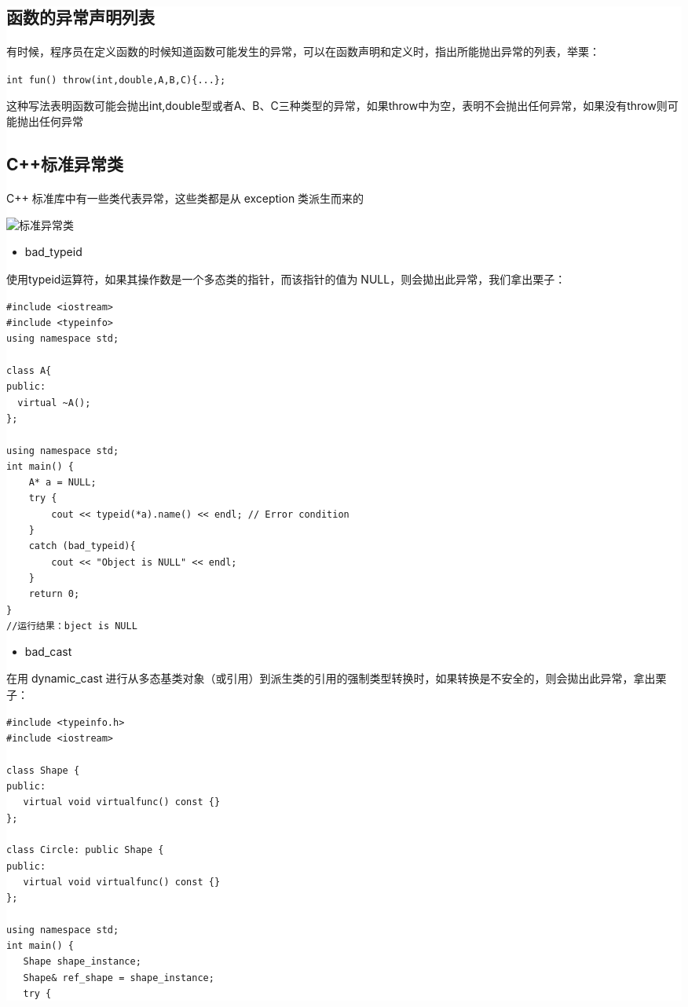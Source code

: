 ## 函数的异常声明列表

有时候，程序员在定义函数的时候知道函数可能发生的异常，可以在函数声明和定义时，指出所能抛出异常的列表，举栗：

```
int fun() throw(int,double,A,B,C){...};
```

这种写法表明函数可能会抛出int,double型或者A、B、C三种类型的异常，如果throw中为空，表明不会抛出任何异常，如果没有throw则可能抛出任何异常

## C++标准异常类

C++ 标准库中有一些类代表异常，这些类都是从 exception 类派生而来的

![标准异常类](http://jiajuu.top/2021/03/09/cpp知识点整理第一弹-基础篇/标准异常类.jpg)

- bad_typeid

使用typeid运算符，如果其操作数是一个多态类的指针，而该指针的值为 NULL，则会拋出此异常，我们拿出栗子：

```
#include <iostream>
#include <typeinfo>
using namespace std;

class A{
public:
  virtual ~A();
};
 
using namespace std;
int main() {
	A* a = NULL;
	try {
  		cout << typeid(*a).name() << endl; // Error condition
  	}
	catch (bad_typeid){
  		cout << "Object is NULL" << endl;
  	}
    return 0;
}
//运行结果：bject is NULL
```

- bad_cast

在用 dynamic_cast 进行从多态基类对象（或引用）到派生类的引用的强制类型转换时，如果转换是不安全的，则会拋出此异常，拿出栗子：

```
#include <typeinfo.h>
#include <iostream>
 
class Shape {
public:
   virtual void virtualfunc() const {}
};
 
class Circle: public Shape {
public:
   virtual void virtualfunc() const {}
};
 
using namespace std;
int main() {
   Shape shape_instance;
   Shape& ref_shape = shape_instance;
   try {
```